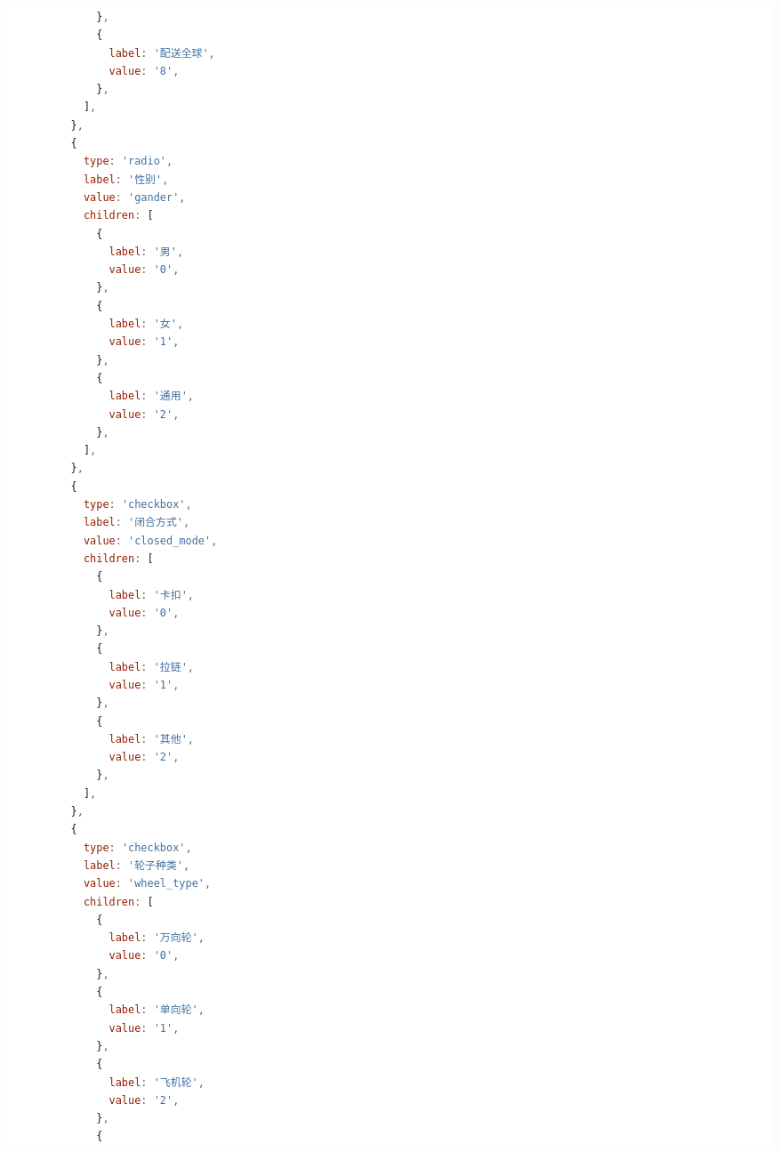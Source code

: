 ```js
              },
              {
                label: '配送全球',
                value: '8',
              },
            ],
          },
          {
            type: 'radio',
            label: '性别',
            value: 'gander',
            children: [
              {
                label: '男',
                value: '0',
              },
              {
                label: '女',
                value: '1',
              },
              {
                label: '通用',
                value: '2',
              },
            ],
          },
          {
            type: 'checkbox',
            label: '闭合方式',
            value: 'closed_mode',
            children: [
              {
                label: '卡扣',
                value: '0',
              },
              {
                label: '拉链',
                value: '1',
              },
              {
                label: '其他',
                value: '2',
              },
            ],
          },
          {
            type: 'checkbox',
            label: '轮子种类',
            value: 'wheel_type',
            children: [
              {
                label: '万向轮',
                value: '0',
              },
              {
                label: '单向轮',
                value: '1',
              },
              {
                label: '飞机轮',
                value: '2',
              },
              {
```